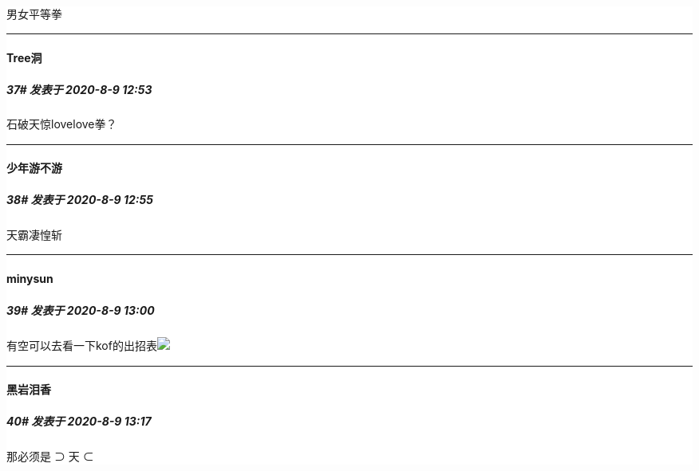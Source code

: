 

男女平等拳







-----

####  Tree洞  
##### 37#       发表于 2020-8-9 12:53




石破天惊lovelove拳？







-----

####  少年游不游  
##### 38#       发表于 2020-8-9 12:55




天霸凄惶斩







-----

####  minysun  
##### 39#       发表于 2020-8-9 13:00




有空可以去看一下kof的出招表<img src="https://static.saraba1st.com/image/smiley/face2017/009.gif" referrerpolicy="no-referrer">







-----

####  黑岩泪香  
##### 40#       发表于 2020-8-9 13:17




那必须是
 ⊃ 天 ⊂


